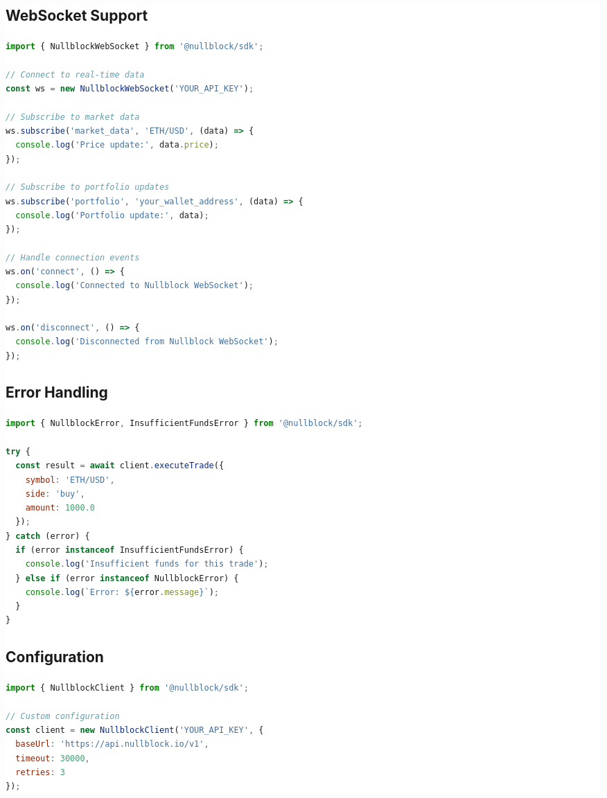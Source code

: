 ## WebSocket Support

```javascript
import { NullblockWebSocket } from '@nullblock/sdk';

// Connect to real-time data
const ws = new NullblockWebSocket('YOUR_API_KEY');

// Subscribe to market data
ws.subscribe('market_data', 'ETH/USD', (data) => {
  console.log('Price update:', data.price);
});

// Subscribe to portfolio updates
ws.subscribe('portfolio', 'your_wallet_address', (data) => {
  console.log('Portfolio update:', data);
});

// Handle connection events
ws.on('connect', () => {
  console.log('Connected to Nullblock WebSocket');
});

ws.on('disconnect', () => {
  console.log('Disconnected from Nullblock WebSocket');
});
```

## Error Handling

```javascript
import { NullblockError, InsufficientFundsError } from '@nullblock/sdk';

try {
  const result = await client.executeTrade({
    symbol: 'ETH/USD',
    side: 'buy',
    amount: 1000.0
  });
} catch (error) {
  if (error instanceof InsufficientFundsError) {
    console.log('Insufficient funds for this trade');
  } else if (error instanceof NullblockError) {
    console.log(`Error: ${error.message}`);
  }
}
```

## Configuration

```javascript
import { NullblockClient } from '@nullblock/sdk';

// Custom configuration
const client = new NullblockClient('YOUR_API_KEY', {
  baseUrl: 'https://api.nullblock.io/v1',
  timeout: 30000,
  retries: 3
});
```
